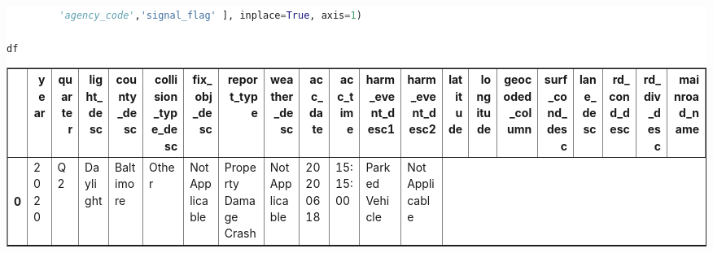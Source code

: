 ```python
         'agency_code','signal_flag' ], inplace=True, axis=1)

df
```





  <div id="df-7f9bba3c-e261-412d-9a7e-ca8aef6a39c2">
    <div class="colab-df-container">
      <div>
<style scoped>
    .dataframe tbody tr th:only-of-type {
        vertical-align: middle;
    }

    .dataframe tbody tr th {
        vertical-align: top;
    }

    .dataframe thead th {
        text-align: right;
    }
</style>
<table border="1" class="dataframe">
  <thead>
    <tr style="text-align: right;">
      <th></th>
      <th>year</th>
      <th>quarter</th>
      <th>light_desc</th>
      <th>county_desc</th>
      <th>collision_type_desc</th>
      <th>fix_obj_desc</th>
      <th>report_type</th>
      <th>weather_desc</th>
      <th>acc_date</th>
      <th>acc_time</th>
      <th>harm_event_desc1</th>
      <th>harm_event_desc2</th>
      <th>latitude</th>
      <th>longitude</th>
      <th>geocoded_column</th>
      <th>surf_cond_desc</th>
      <th>lane_desc</th>
      <th>rd_cond_desc</th>
      <th>rd_div_desc</th>
      <th>mainroad_name</th>
    </tr>
  </thead>
  <tbody>
    <tr>
      <th>0</th>
      <td>2020</td>
      <td>Q2</td>
      <td>Daylight</td>
      <td>Baltimore</td>
      <td>Other</td>
      <td>Not Applicable</td>
      <td>Property Damage Crash</td>
      <td>Not Applicable</td>
      <td>20200618</td>
      <td>15:15:00</td>
      <td>Parked Vehicle</td>
      <td>Not Applicable</td>